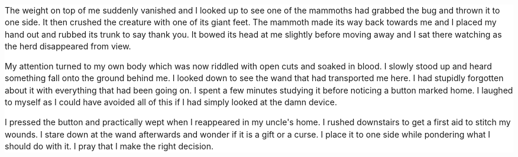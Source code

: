 The weight on top of me suddenly vanished and I looked up to see one of the mammoths had grabbed the bug and thrown it to one side. It then crushed the creature with one of its giant feet. The mammoth made its way back towards me and I placed my hand out and rubbed its trunk to say thank you. It bowed its head at me slightly before moving away and I sat there watching as the herd disappeared from view.

My attention turned to my own body which was now riddled with open cuts and soaked in blood. I slowly stood up and heard something fall onto the ground behind me. I looked down to see the wand that had transported me here. I had stupidly forgotten about it with everything that had been going on. I spent a few minutes studying it before noticing a button marked home. I laughed to myself as I could have avoided all of this if I had simply looked at the damn device.

I pressed the button and practically wept when I reappeared in my uncle's home. I rushed downstairs to get a first aid to stitch my wounds. I stare down at the wand afterwards and wonder if it is a gift or a curse. I place it to one side while pondering what I should do with it. I pray that I make the right decision.